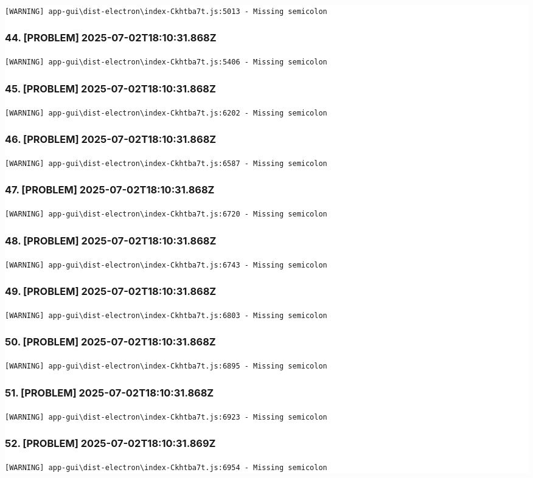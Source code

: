 ```
[WARNING] app-gui\dist-electron\index-Ckhtba7t.js:5013 - Missing semicolon
```

### 44. [PROBLEM] 2025-07-02T18:10:31.868Z

```
[WARNING] app-gui\dist-electron\index-Ckhtba7t.js:5406 - Missing semicolon
```

### 45. [PROBLEM] 2025-07-02T18:10:31.868Z

```
[WARNING] app-gui\dist-electron\index-Ckhtba7t.js:6202 - Missing semicolon
```

### 46. [PROBLEM] 2025-07-02T18:10:31.868Z

```
[WARNING] app-gui\dist-electron\index-Ckhtba7t.js:6587 - Missing semicolon
```

### 47. [PROBLEM] 2025-07-02T18:10:31.868Z

```
[WARNING] app-gui\dist-electron\index-Ckhtba7t.js:6720 - Missing semicolon
```

### 48. [PROBLEM] 2025-07-02T18:10:31.868Z

```
[WARNING] app-gui\dist-electron\index-Ckhtba7t.js:6743 - Missing semicolon
```

### 49. [PROBLEM] 2025-07-02T18:10:31.868Z

```
[WARNING] app-gui\dist-electron\index-Ckhtba7t.js:6803 - Missing semicolon
```

### 50. [PROBLEM] 2025-07-02T18:10:31.868Z

```
[WARNING] app-gui\dist-electron\index-Ckhtba7t.js:6895 - Missing semicolon
```

### 51. [PROBLEM] 2025-07-02T18:10:31.868Z

```
[WARNING] app-gui\dist-electron\index-Ckhtba7t.js:6923 - Missing semicolon
```

### 52. [PROBLEM] 2025-07-02T18:10:31.869Z

```
[WARNING] app-gui\dist-electron\index-Ckhtba7t.js:6954 - Missing semicolon
```
